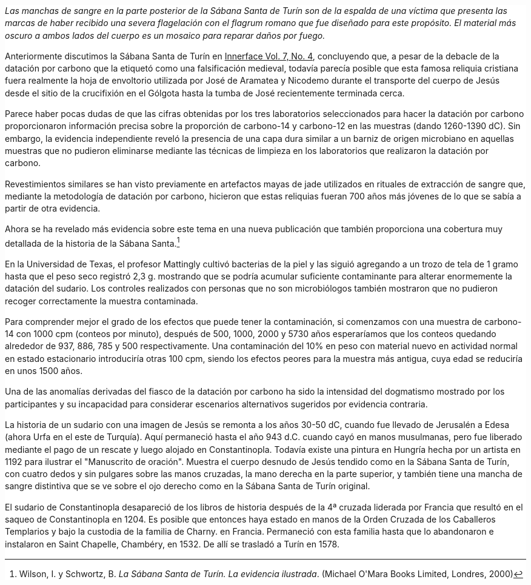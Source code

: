 <figcaption><em>Las manchas de sangre en la parte posterior de la Sábana Santa de Turín son de la espalda de una víctima que presenta las marcas de haber recibido una severa flagelación con el flagrum romano que fue diseñado para este propósito. El material más oscuro a ambos lados del cuerpo es un mosaico para reparar daños por fuego.</em></figcaption>
</figure>

Anteriormente discutimos la Sábana Santa de Turín en [Innerface Vol. 7, No. 4](/es/article/Ken_Glasziou/The_Shroud_of_Turin), concluyendo que, a pesar de la debacle de la datación por carbono que la etiquetó como una falsificación medieval, todavía parecía posible que esta famosa reliquia cristiana fuera realmente la hoja de envoltorio utilizada por José de Aramatea y Nicodemo durante el transporte del cuerpo de Jesús desde el sitio de la crucifixión en el Gólgota hasta la tumba de José recientemente terminada cerca.

Parece haber pocas dudas de que las cifras obtenidas por los tres laboratorios seleccionados para hacer la datación por carbono proporcionaron información precisa sobre la proporción de carbono-14 y carbono-12 en las muestras (dando 1260-1390 dC). Sin embargo, la evidencia independiente reveló la presencia de una capa dura similar a un barniz de origen microbiano en aquellas muestras que no pudieron eliminarse mediante las técnicas de limpieza en los laboratorios que realizaron la datación por carbono.

Revestimientos similares se han visto previamente en artefactos mayas de jade utilizados en rituales de extracción de sangre que, mediante la metodología de datación por carbono, hicieron que estas reliquias fueran 700 años más jóvenes de lo que se sabía a partir de otra evidencia.

Ahora se ha revelado más evidencia sobre este tema en una nueva publicación que también proporciona una cobertura muy detallada de la historia de la Sábana Santa.[^1]

En la Universidad de Texas, el profesor Mattingly cultivó bacterias de la piel y las siguió agregando a un trozo de tela de 1 gramo hasta que el peso seco registró 2,3 g. mostrando que se podría acumular suficiente contaminante para alterar enormemente la datación del sudario. Los controles realizados con personas que no son microbiólogos también mostraron que no pudieron recoger correctamente la muestra contaminada.

Para comprender mejor el grado de los efectos que puede tener la contaminación, si comenzamos con una muestra de carbono-14 con 1000 cpm (conteos por minuto), después de 500, 1000, 2000 y 5730 años esperaríamos que los conteos quedando alrededor de 937, 886, 785 y 500 respectivamente. Una contaminación del 10% en peso con material nuevo en actividad normal en estado estacionario introduciría otras 100 cpm, siendo los efectos peores para la muestra más antigua, cuya edad se reduciría en unos 1500 años.

Una de las anomalías derivadas del fiasco de la datación por carbono ha sido la intensidad del dogmatismo mostrado por los participantes y su incapacidad para considerar escenarios alternativos sugeridos por evidencia contraria.

La historia de un sudario con una imagen de Jesús se remonta a los años 30-50 dC, cuando fue llevado de Jerusalén a Edesa (ahora Urfa en el este de Turquía). Aquí permaneció hasta el año 943 d.C. cuando cayó en manos musulmanas, pero fue liberado mediante el pago de un rescate y luego alojado en Constantinopla. Todavía existe una pintura en Hungría hecha por un artista en 1192 para ilustrar el "Manuscrito de oración". Muestra el cuerpo desnudo de Jesús tendido como en la Sábana Santa de Turín, con cuatro dedos y sin pulgares sobre las manos cruzadas, la mano derecha en la parte superior, y también tiene una mancha de sangre distintiva que se ve sobre el ojo derecho como en la Sábana Santa de Turín original.

El sudario de Constantinopla desapareció de los libros de historia después de la 4ª cruzada liderada por Francia que resultó en el saqueo de Constantinopla en 1204. Es posible que entonces haya estado en manos de la Orden Cruzada de los Caballeros Templarios y bajo la custodia de la familia de Charny. en Francia. Permaneció con esta familia hasta que lo abandonaron e instalaron en Saint Chapelle, Chambéry, en 1532. De allí se trasladó a Turín en 1578.


[^1]: Wilson, I. y Schwortz, B. _La Sábana Santa de Turín. La evidencia ilustrada_. (Michael O'Mara Books Limited, Londres, 2000)
[^2]: Phillips, TJ Carta al editor. _Naturaleza_, (16 de febrero de 1989)
[^3]: Trenn, T. _La Sábana Santa de Turín. Restablecimiento del reloj de carbono-14_. Facetas de la fe y la ciencia, vol. 3. (van der Meer, Ontario, 1996)